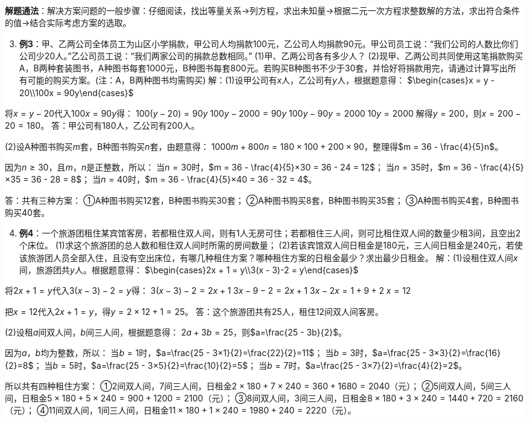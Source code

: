 **解题通法**：解决方案问题的一般步骤：仔细阅读，找出等量关系→列方程，求出未知量→根据二元一次方程求整数解的方法，求出符合条件的值→结合实际考虑方案的选取。

3. **例3**：甲、乙两公司全体员工为山区小学捐款，甲公司人均捐款100元，乙公司人均捐款90元。甲公司员工说：“我们公司的人数比你们公司少20人。”乙公司员工说：“我们两家公司的捐款总数相同。”
(1)甲、乙两公司各有多少人？
(2)现甲、乙两公司共同使用这笔捐款购买A，B两种套装图书，A种图书每套1000元，B种图书每套800元。若购买B种图书不少于30套，并恰好将捐款用完，请通过计算写出所有可能的购买方案。(注：A，B两种图书均需购买)
解：(1)设甲公司有$x$人，乙公司有$y$人，根据题意得：
$\begin{cases}x = y - 20\\100x = 90y\end{cases}$

将$x = y - 20$代入$100x = 90y$得：
$100(y - 20)=90y$
$100y - 2000 = 90y$
$100y - 90y = 2000$
$10y = 2000$
解得$y = 200$，则$x = 200 - 20 = 180$。
答：甲公司有180人，乙公司有200人。

(2)设A种图书购买$m$套，B种图书购买$n$套，由题意得：
$1000m + 800n = 180×100 + 200×90$，整理得$m = 36 - \frac{4}{5}n$。

因为$n\geq30$，且$m$，$n$是正整数，所以：
当$n = 30$时，$m = 36 - \frac{4}{5}×30 = 36 - 24 = 12$；
当$n = 35$时，$m = 36 - \frac{4}{5}×35 = 36 - 28 = 8$；
当$n = 40$时，$m = 36 - \frac{4}{5}×40 = 36 - 32 = 4$。

答：共有三种方案：
①A种图书购买12套，B种图书购买30套；
②A种图书购买8套，B种图书购买35套；
③A种图书购买4套，B种图书购买40套。

4. **例4**：一个旅游团租住某宾馆客房，若都租住双人间，则有1人无房可住；若都租住三人间，则可比租住双人间的数量少租3间，且空出2个床位。
(1)求这个旅游团的总人数和租住双人间时所需的房间数量；
(2)若该宾馆双人间日租金是180元，三人间日租金是240元，若使该旅游团人员全部入住，且没有空出床位，有哪几种租住方案？哪种租住方案的日租金最少？求出最少日租金。
解：(1)设租住双人间$x$间，旅游团共$y$人。根据题意得：
$\begin{cases}2x + 1 = y\\3(x - 3)-2 = y\end{cases}$

将$2x + 1 = y$代入$3(x - 3)-2 = y$得：
$3(x - 3)-2 = 2x + 1$
$3x - 9 - 2 = 2x + 1$
$3x - 2x = 1 + 9 + 2$
$x = 12$

把$x = 12$代入$2x + 1 = y$，得$y = 2×12 + 1 = 25$。
答：这个旅游团共有25人，租住12间双人间客房。

(2)设租$a$间双人间，$b$间三人间，根据题意得：
$2a + 3b = 25$，则$a=\frac{25 - 3b}{2}$。

因为$a$，$b$均为整数，所以：
当$b = 1$时，$a=\frac{25 - 3×1}{2}=\frac{22}{2}=11$；
当$b = 3$时，$a=\frac{25 - 3×3}{2}=\frac{16}{2}=8$；
当$b = 5$时，$a=\frac{25 - 3×5}{2}=\frac{10}{2}=5$；
当$b = 7$时，$a=\frac{25 - 3×7}{2}=\frac{4}{2}=2$。

所以共有四种租住方案：
①2间双人间，7间三人间，日租金$2×180 + 7×240 = 360 + 1680 = 2040$（元）；
②5间双人间，5间三人间，日租金$5×180 + 5×240 = 900 + 1200 = 2100$（元）；
③8间双人间，3间三人间，日租金$8×180 + 3×240 = 1440 + 720 = 2160$（元）；
④11间双人间，1间三人间，日租金$11×180 + 1×240 = 1980 + 240 = 2220$（元）。
